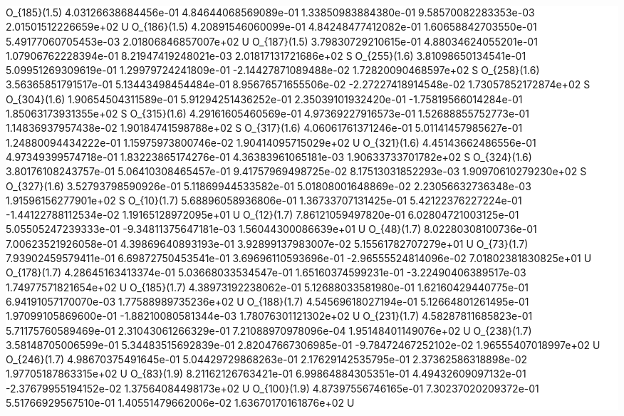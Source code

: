 O_{185}(1.5)        4.03126638684456e-01     4.84644068569089e-01     1.33850983884380e-01     9.58570082283353e-03     2.01501512226659e+02    U
O_{186}(1.5)        4.20891546060099e-01     4.84248477412082e-01     1.60658842703550e-01     5.49177060705453e-03     2.01806846857007e+02    U
O_{187}(1.5)        3.79830729210615e-01     4.88034624055201e-01     1.07906762228394e-01     8.21947419248021e-03     2.01817131721686e+02    S
O_{255}(1.6)        3.81098650134541e-01     5.09951269309619e-01     1.29979724241809e-01    -2.14427871089488e-02     1.72820090468597e+02    S
O_{258}(1.6)        3.56365851791517e-01     5.13443498454484e-01     8.95676571655506e-02    -2.27227418914548e-02     1.73057852172874e+02    S
O_{304}(1.6)        1.90654504311589e-01     5.91294251436252e-01     2.35039101932420e-01    -1.75819566014284e-01     1.85063173931355e+02    S
O_{315}(1.6)        4.29161605460569e-01     4.97369227916573e-01     1.52688855752773e-01     1.14836937957438e-02     1.90184741598788e+02    S
O_{317}(1.6)        4.06061761371246e-01     5.01141457985627e-01     1.24880094434222e-01     1.15975973800746e-02     1.90414095715029e+02    U
O_{321}(1.6)        4.45143662486556e-01     4.97349399574718e-01     1.83223865174276e-01     4.36383961065181e-03     1.90633733701782e+02    S
O_{324}(1.6)        3.80176108243757e-01     5.06410308465457e-01     9.41757969498725e-02     8.17513031852293e-03     1.90970610279230e+02    S
O_{327}(1.6)        3.52793798590926e-01     5.11869944533582e-01     5.01808001648869e-02     2.23056632736348e-03     1.91596156277901e+02    S
O_{10}(1.7)         5.68896058936806e-01     1.36733707131425e-01     5.42122376227224e-01    -1.44122788112534e-02     1.19165128972095e+01    U
O_{12}(1.7)         7.86121059497820e-01     6.02804721003125e-01     5.05505247239333e-01    -9.34811375647181e-03     1.56044300086639e+01    U
O_{48}(1.7)         8.02280308100736e-01     7.00623521926058e-01     4.39869640893193e-01     3.92899137983007e-02     5.15561782707279e+01    U
O_{73}(1.7)         7.93902459579411e-01     6.69872750453541e-01     3.69696110593696e-01    -2.96555524814096e-02     7.01802381830825e+01    U
O_{178}(1.7)        4.28645163413374e-01     5.03668033534547e-01     1.65160374599231e-01    -3.22490406389517e-03     1.74977571821654e+02    U
O_{185}(1.7)        4.38973192238062e-01     5.12688033581980e-01     1.62160429440775e-01     6.94191057170070e-03     1.77588989735236e+02    U
O_{188}(1.7)        4.54569618027194e-01     5.12664801261495e-01     1.97099105869600e-01    -1.88210080581344e-03     1.78076301121302e+02    U
O_{231}(1.7)        4.58287811685823e-01     5.71175760589469e-01     2.31043061266329e-01     7.21088970978096e-04     1.95148401149076e+02    U
O_{238}(1.7)        3.58148705006599e-01     5.34483515692839e-01     2.82047667306985e-01    -9.78472467252102e-02     1.96555407018997e+02    U
O_{246}(1.7)        4.98670375491645e-01     5.04429729868263e-01     2.17629142535795e-01     2.37362586318898e-02     1.97705187863315e+02    U
O_{83}(1.9)         8.21162126763421e-01     6.99864884305351e-01     4.49432609097132e-01    -2.37679955194152e-02     1.37564084498173e+02    U
O_{100}(1.9)        4.87397556746165e-01     7.30237020209372e-01     5.51766929567510e-01     1.40551479662006e-02     1.63670170161876e+02    U
